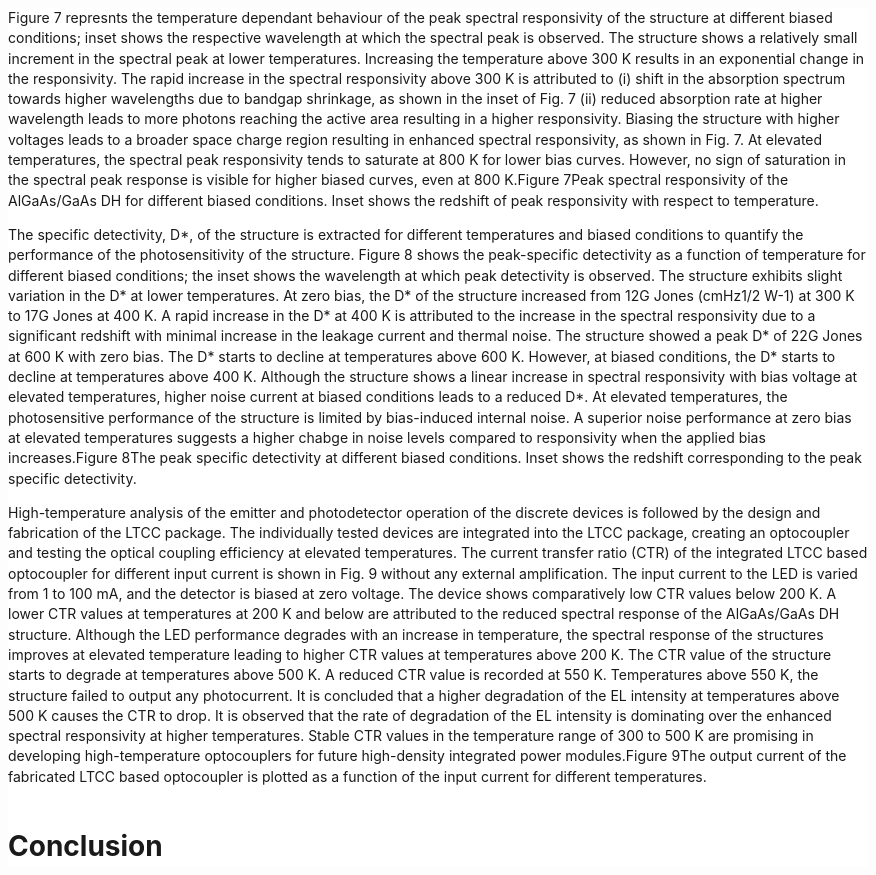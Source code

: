 
Figure 7 represnts the temperature dependant behaviour of the peak spectral responsivity of the structure at different biased conditions; inset shows the respective wavelength at which the spectral peak is observed. The structure shows a relatively small increment in the spectral peak at lower temperatures. Increasing the temperature above 300 K results in an exponential change in the responsivity. The rapid increase in the spectral responsivity above 300 K is attributed to (i) shift in the absorption spectrum towards higher wavelengths due to bandgap shrinkage, as shown in the inset of Fig. 7 (ii) reduced absorption rate at higher wavelength leads to more photons reaching the active area resulting in a higher responsivity. Biasing the structure with higher voltages leads to a broader space charge region resulting in enhanced spectral responsivity, as shown in Fig. 7. At elevated temperatures, the spectral peak responsivity tends to saturate at 800 K for lower bias curves. However, no sign of saturation in the spectral peak response is visible for higher biased curves, even at 800 K.Figure 7Peak spectral responsivity of the AlGaAs/GaAs DH for different biased conditions. Inset shows the redshift of peak responsivity with respect to temperature.

The specific detectivity, D*, of the structure is extracted for different temperatures and biased conditions to quantify the performance of the photosensitivity of the structure. Figure 8 shows the peak-specific detectivity as a function of temperature for different biased conditions; the inset shows the wavelength at which peak detectivity is observed. The structure exhibits slight variation in the D* at lower temperatures. At zero bias, the D* of the structure increased from 12G Jones (cmHz1/2 W-1) at 300 K to 17G Jones at 400 K. A rapid increase in the D* at 400 K is attributed to the increase in the spectral responsivity due to a significant redshift with minimal increase in the leakage current and thermal noise. The structure showed a peak D* of 22G Jones at 600 K with zero bias. The D* starts to decline at temperatures above 600 K. However, at biased conditions, the D* starts to decline at temperatures above 400 K. Although the structure shows a linear increase in spectral responsivity with bias voltage at elevated temperatures, higher noise current at biased conditions leads to a reduced D*. At elevated temperatures, the photosensitive performance of the structure is limited by bias-induced internal noise. A superior noise performance at zero bias at elevated temperatures suggests a higher chabge in noise levels compared to responsivity when the applied bias increases.Figure 8The peak specific detectivity at different biased conditions. Inset shows the redshift corresponding to the peak specific detectivity.

High-temperature analysis of the emitter and photodetector operation of the discrete devices is followed by the design and fabrication of the LTCC package. The individually tested devices are integrated into the LTCC package, creating an optocoupler and testing the optical coupling efficiency at elevated temperatures. The current transfer ratio (CTR) of the integrated LTCC based optocoupler for different input current is shown in Fig. 9 without any external amplification. The input current to the LED is varied from 1 to 100 mA, and the detector is biased at zero voltage. The device shows comparatively low CTR values below 200 K. A lower CTR values at temperatures at 200 K and below are attributed to the reduced spectral response of the AlGaAs/GaAs DH structure. Although the LED performance degrades with an increase in temperature, the spectral response of the structures improves at elevated temperature leading to higher CTR values at temperatures above 200 K. The CTR value of the structure starts to degrade at temperatures above 500 K. A reduced CTR value is recorded at 550 K. Temperatures above 550 K, the structure failed to output any photocurrent. It is concluded that a higher degradation of the EL intensity at temperatures above 500 K causes the CTR to drop. It is observed that the rate of degradation of the EL intensity is dominating over the enhanced spectral responsivity at higher temperatures. Stable CTR values in the temperature range of 300 to 500 K are promising in developing high-temperature optocouplers for future high-density integrated power modules.Figure 9The output current of the fabricated LTCC based optocoupler is plotted as a function of the input current for different temperatures.

# Conclusion
